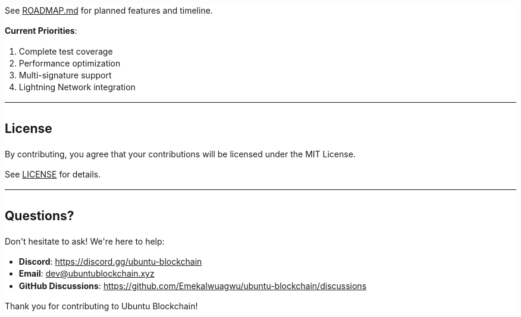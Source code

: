 See [ROADMAP.md](ROADMAP.md) for planned features and timeline.

**Current Priorities**:

1. Complete test coverage
2. Performance optimization
3. Multi-signature support
4. Lightning Network integration

---

## License

By contributing, you agree that your contributions will be licensed under the MIT License.

See [LICENSE](LICENSE) for details.

---

## Questions?

Don't hesitate to ask! We're here to help:

- **Discord**: https://discord.gg/ubuntu-blockchain
- **Email**: dev@ubuntublockchain.xyz
- **GitHub Discussions**: https://github.com/EmekaIwuagwu/ubuntu-blockchain/discussions

Thank you for contributing to Ubuntu Blockchain!
